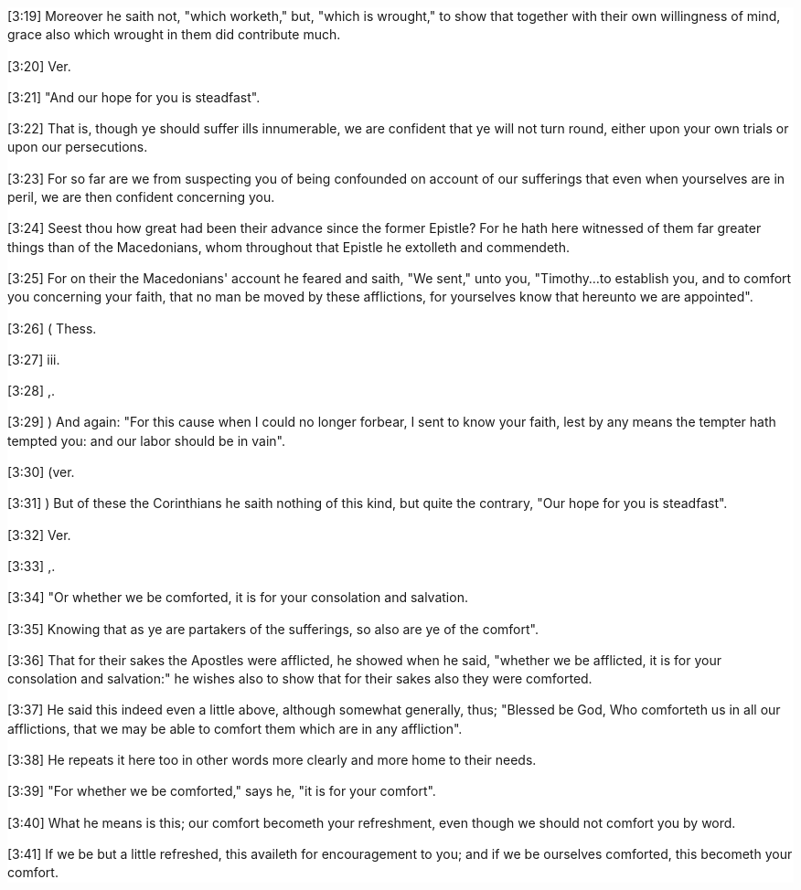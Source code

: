 [3:19] Moreover he saith not, "which worketh," but, "which is wrought," to show that together with their own willingness of mind, grace also which wrought in them did contribute much.

[3:20] Ver.

[3:21] "And our hope for you is steadfast".

[3:22] That is, though ye should suffer ills innumerable, we are confident that ye will not turn round, either upon your own trials or upon our persecutions.

[3:23] For so far are we from suspecting you of being confounded on account of our sufferings that even when yourselves are in peril, we are then confident concerning you.

[3:24] Seest thou how great had been their advance since the former Epistle? For he hath here witnessed of them far greater things than of the Macedonians, whom throughout that Epistle he extolleth and commendeth.

[3:25] For on their the Macedonians' account he feared and saith, "We sent," unto you, "Timothy…to establish you, and to comfort you concerning your faith, that no man be moved by these afflictions, for yourselves know that hereunto we are appointed".

[3:26] ( Thess.

[3:27] iii.

[3:28] ,.

[3:29] ) And again: "For this cause when I could no longer forbear, I sent to know your faith, lest by any means the tempter hath tempted you: and our labor should be in vain".

[3:30] (ver.

[3:31] ) But of these the Corinthians he saith nothing of this kind, but quite the contrary, "Our hope for you is steadfast".

[3:32] Ver.

[3:33] ,.

[3:34] "Or whether we be comforted, it is for your consolation and salvation.

[3:35] Knowing that as ye are partakers of the sufferings, so also are ye of the comfort".

[3:36] That for their sakes the Apostles were afflicted, he showed when he said, "whether we be afflicted, it is for your consolation and salvation:" he wishes also to show that for their sakes also they were comforted.

[3:37] He said this indeed even a little above, although somewhat generally, thus; "Blessed be God, Who comforteth us in all our afflictions, that we may be able to comfort them which are in any affliction".

[3:38] He repeats it here too in other words more clearly and more home to their needs.

[3:39] "For whether we be comforted," says he, "it is for your comfort".

[3:40] What he means is this; our comfort becometh your refreshment, even though we should not comfort you by word.

[3:41] If we be but a little refreshed, this availeth for encouragement to you; and if we be ourselves comforted, this becometh your comfort.
